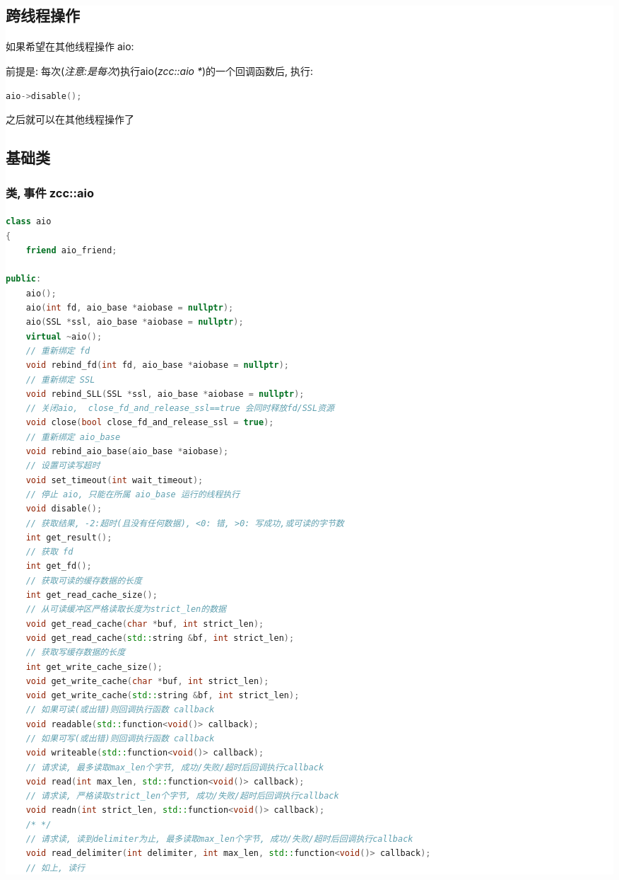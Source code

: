 ## 跨线程操作

如果希望在其他线程操作 aio:

前提是: 每次(_注意:是每次_)执行aio(_zcc::aio *_)的一个回调函数后, 执行:

```c++
aio->disable();
```

之后就可以在其他线程操作了

## 基础类

### 类, 事件 zcc::aio

```c++
class aio
{
    friend aio_friend;

public:
    aio();
    aio(int fd, aio_base *aiobase = nullptr);
    aio(SSL *ssl, aio_base *aiobase = nullptr);
    virtual ~aio();
    // 重新绑定 fd
    void rebind_fd(int fd, aio_base *aiobase = nullptr);
    // 重新绑定 SSL
    void rebind_SLL(SSL *ssl, aio_base *aiobase = nullptr);
    // 关闭aio,  close_fd_and_release_ssl==true 会同时释放fd/SSL资源
    void close(bool close_fd_and_release_ssl = true);
    // 重新绑定 aio_base
    void rebind_aio_base(aio_base *aiobase);
    // 设置可读写超时
    void set_timeout(int wait_timeout);
    // 停止 aio, 只能在所属 aio_base 运行的线程执行
    void disable();
    // 获取结果, -2:超时(且没有任何数据), <0: 错, >0: 写成功,或可读的字节数
    int get_result();
    // 获取 fd
    int get_fd();
    // 获取可读的缓存数据的长度
    int get_read_cache_size();
    // 从可读缓冲区严格读取长度为strict_len的数据
    void get_read_cache(char *buf, int strict_len);
    void get_read_cache(std::string &bf, int strict_len);
    // 获取写缓存数据的长度
    int get_write_cache_size();
    void get_write_cache(char *buf, int strict_len);
    void get_write_cache(std::string &bf, int strict_len);
    // 如果可读(或出错)则回调执行函数 callback
    void readable(std::function<void()> callback);
    // 如果可写(或出错)则回调执行函数 callback
    void writeable(std::function<void()> callback);
    // 请求读, 最多读取max_len个字节, 成功/失败/超时后回调执行callback
    void read(int max_len, std::function<void()> callback);
    // 请求读, 严格读取strict_len个字节, 成功/失败/超时后回调执行callback
    void readn(int strict_len, std::function<void()> callback);
    /* */
    // 请求读, 读到delimiter为止, 最多读取max_len个字节, 成功/失败/超时后回调执行callback
    void read_delimiter(int delimiter, int max_len, std::function<void()> callback);
    // 如上, 读行
```